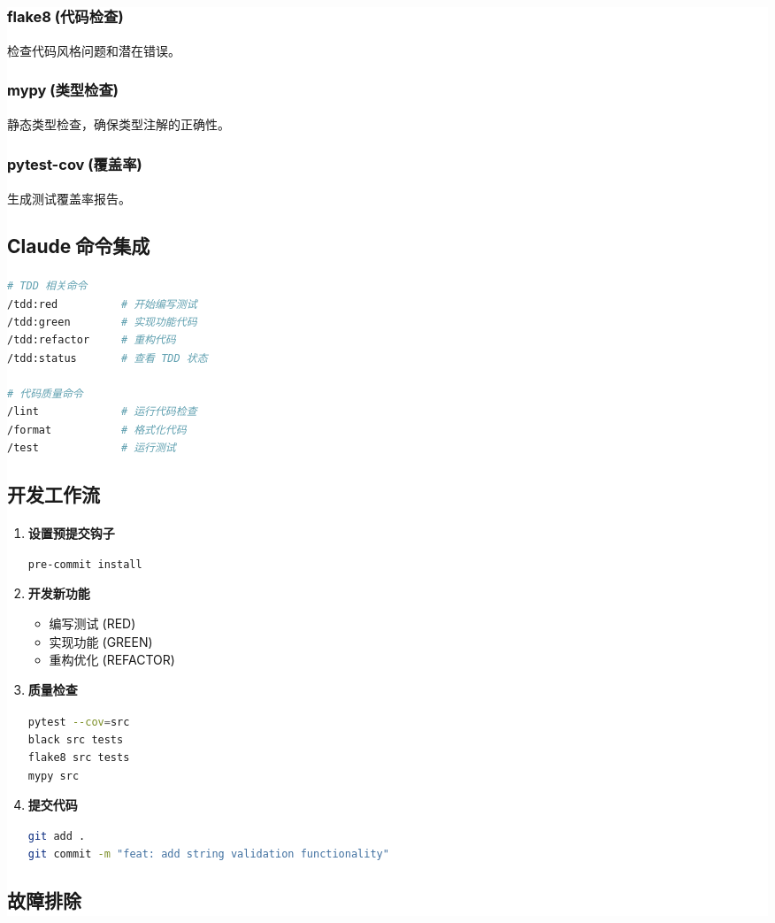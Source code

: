 ### flake8 (代码检查)
检查代码风格问题和潜在错误。

### mypy (类型检查)
静态类型检查，确保类型注解的正确性。

### pytest-cov (覆盖率)
生成测试覆盖率报告。

## Claude 命令集成

```bash
# TDD 相关命令
/tdd:red          # 开始编写测试
/tdd:green        # 实现功能代码
/tdd:refactor     # 重构代码
/tdd:status       # 查看 TDD 状态

# 代码质量命令
/lint             # 运行代码检查
/format           # 格式化代码
/test             # 运行测试
```

## 开发工作流

1. **设置预提交钩子**
   ```bash
   pre-commit install
   ```

2. **开发新功能**
   - 编写测试 (RED)
   - 实现功能 (GREEN)  
   - 重构优化 (REFACTOR)

3. **质量检查**
   ```bash
   pytest --cov=src
   black src tests
   flake8 src tests
   mypy src
   ```

4. **提交代码**
   ```bash
   git add .
   git commit -m "feat: add string validation functionality"
   ```

## 故障排除
